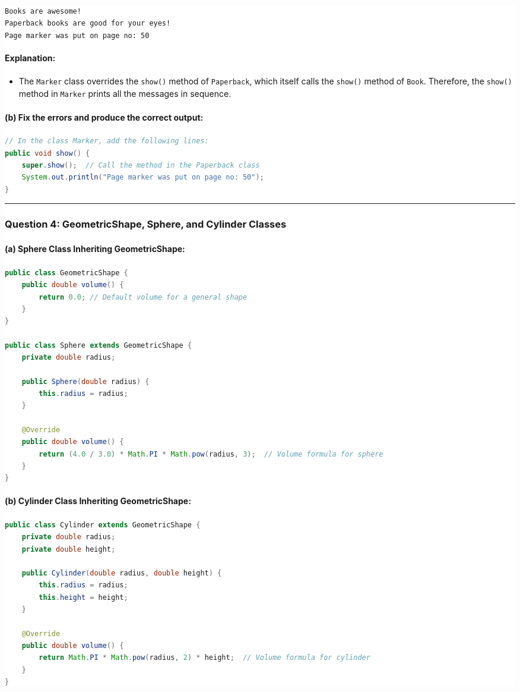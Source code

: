 ```
Books are awesome!
Paperback books are good for your eyes!
Page marker was put on page no: 50
```

#### **Explanation:**

- The `Marker` class overrides the `show()` method of `Paperback`, which itself calls the `show()` method of `Book`. Therefore, the `show()` method in `Marker` prints all the messages in sequence.

#### (b) **Fix the errors and produce the correct output:**

```java
// In the class Marker, add the following lines:
public void show() {
    super.show();  // Call the method in the Paperback class
    System.out.println("Page marker was put on page no: 50");
}
```

---

### **Question 4: GeometricShape, Sphere, and Cylinder Classes**

#### (a) **Sphere Class Inheriting GeometricShape:**

```java
public class GeometricShape {
    public double volume() {
        return 0.0; // Default volume for a general shape
    }
}

public class Sphere extends GeometricShape {
    private double radius;

    public Sphere(double radius) {
        this.radius = radius;
    }

    @Override
    public double volume() {
        return (4.0 / 3.0) * Math.PI * Math.pow(radius, 3);  // Volume formula for sphere
    }
}
```

#### (b) **Cylinder Class Inheriting GeometricShape:**

```java
public class Cylinder extends GeometricShape {
    private double radius;
    private double height;

    public Cylinder(double radius, double height) {
        this.radius = radius;
        this.height = height;
    }

    @Override
    public double volume() {
        return Math.PI * Math.pow(radius, 2) * height;  // Volume formula for cylinder
    }
}
```
